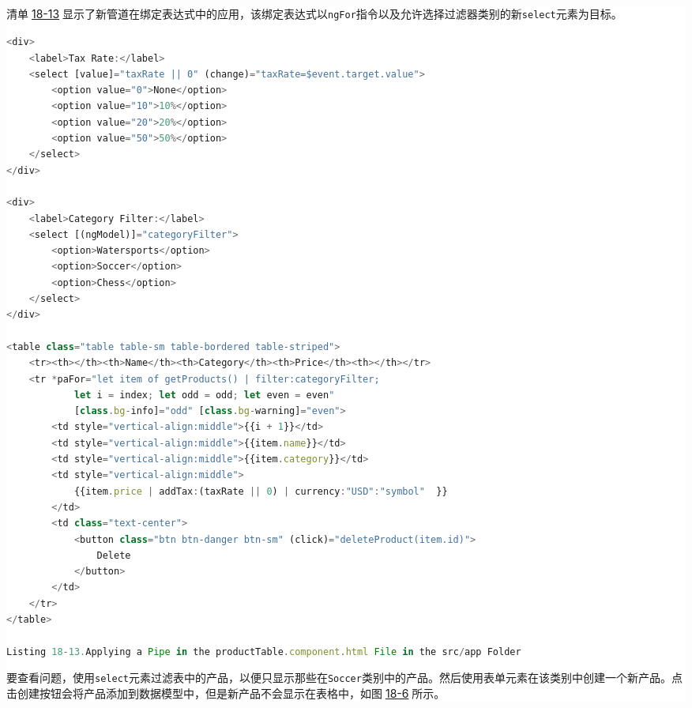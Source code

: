 清单 [18-13](#PC14) 显示了新管道在绑定表达式中的应用，该绑定表达式以`ngFor`指令以及允许选择过滤器类别的新`select`元素为目标。

```ts
<div>
    <label>Tax Rate:</label>
    <select [value]="taxRate || 0" (change)="taxRate=$event.target.value">
        <option value="0">None</option>
        <option value="10">10%</option>
        <option value="20">20%</option>
        <option value="50">50%</option>
    </select>
</div>

<div>
    <label>Category Filter:</label>
    <select [(ngModel)]="categoryFilter">
        <option>Watersports</option>
        <option>Soccer</option>
        <option>Chess</option>
    </select>
</div>

<table class="table table-sm table-bordered table-striped">
    <tr><th></th><th>Name</th><th>Category</th><th>Price</th><th></th></tr>
    <tr *paFor="let item of getProducts() | filter:categoryFilter;
            let i = index; let odd = odd; let even = even"
            [class.bg-info]="odd" [class.bg-warning]="even">
        <td style="vertical-align:middle">{{i + 1}}</td>
        <td style="vertical-align:middle">{{item.name}}</td>
        <td style="vertical-align:middle">{{item.category}}</td>
        <td style="vertical-align:middle">
            {{item.price | addTax:(taxRate || 0) | currency:"USD":"symbol"  }}
        </td>
        <td class="text-center">
            <button class="btn btn-danger btn-sm" (click)="deleteProduct(item.id)">
                Delete
            </button>
        </td>
    </tr>
</table>

Listing 18-13.Applying a Pipe in the productTable.component.html File in the src/app Folder

```

要查看问题，使用`select`元素过滤表中的产品，以便只显示那些在`Soccer`类别中的产品。然后使用表单元素在该类别中创建一个新产品。点击创建按钮会将产品添加到数据模型中，但是新产品不会显示在表格中，如图 [18-6](#Fig6) 所示。
